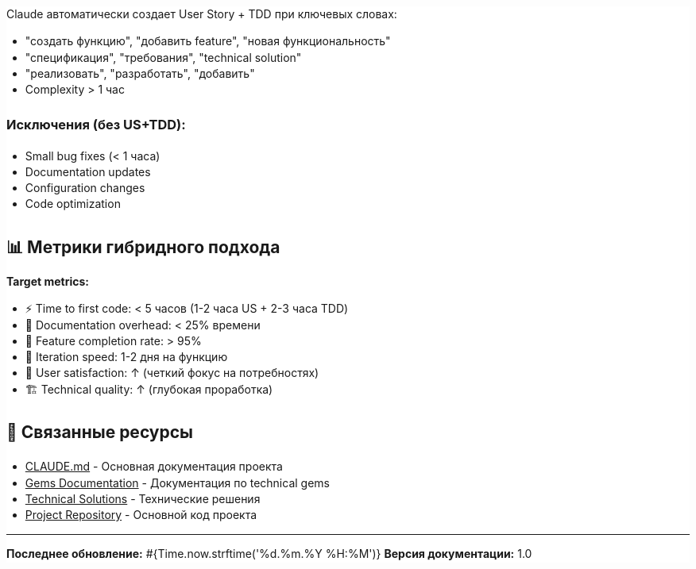 Claude автоматически создает User Story + TDD при ключевых словах:
- "создать функцию", "добавить feature", "новая функциональность"
- "спецификация", "требования", "technical solution"
- "реализовать", "разработать", "добавить"
- Complexity > 1 час

### Исключения (без US+TDD):
- Small bug fixes (< 1 часа)
- Documentation updates
- Configuration changes
- Code optimization

## 📊 **Метрики гибридного подхода**

**Target metrics:**
- ⚡ Time to first code: < 5 часов (1-2 часа US + 2-3 часа TDD)
- 📝 Documentation overhead: < 25% времени
- 🎯 Feature completion rate: > 95%
- 🔄 Iteration speed: 1-2 дня на функцию
- 🎯 User satisfaction: ↑ (четкий фокус на потребностях)
- 🏗️ Technical quality: ↑ (глубокая проработка)

## 🔗 Связанные ресурсы

- [CLAUDE.md](../../CLAUDE.md) - Основная документация проекта
- [Gems Documentation](../gems/) - Документация по technical gems
- [Technical Solutions](./technical-solutions/) - Технические решения
- [Project Repository](../../) - Основной код проекта

---

**Последнее обновление:** #{Time.now.strftime('%d.%m.%Y %H:%M')}
**Версия документации:** 1.0